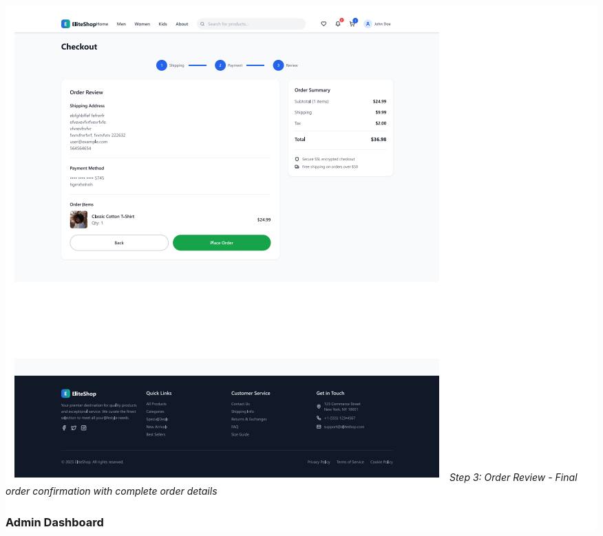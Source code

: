 ![Payment Process Step 3](./images/paymentProcess3.png)
*Step 3: Order Review - Final order confirmation with complete order details*

### Admin Dashboard
